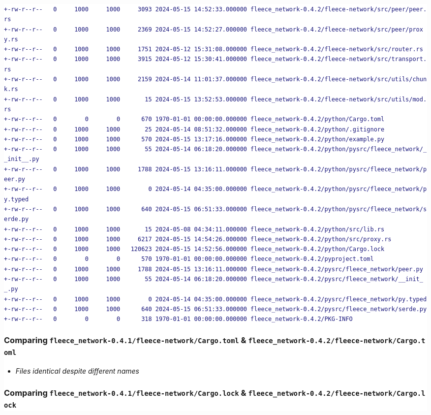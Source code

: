 ```diff
+-rw-r--r--   0     1000     1000     3093 2024-05-15 14:52:33.000000 fleece_network-0.4.2/fleece-network/src/peer/peer.rs
+-rw-r--r--   0     1000     1000     2369 2024-05-15 14:52:27.000000 fleece_network-0.4.2/fleece-network/src/peer/proxy.rs
+-rw-r--r--   0     1000     1000     1751 2024-05-12 15:31:08.000000 fleece_network-0.4.2/fleece-network/src/router.rs
+-rw-r--r--   0     1000     1000     3915 2024-05-12 15:30:41.000000 fleece_network-0.4.2/fleece-network/src/transport.rs
+-rw-r--r--   0     1000     1000     2159 2024-05-14 11:01:37.000000 fleece_network-0.4.2/fleece-network/src/utils/chunk.rs
+-rw-r--r--   0     1000     1000       15 2024-05-15 13:52:53.000000 fleece_network-0.4.2/fleece-network/src/utils/mod.rs
+-rw-r--r--   0        0        0      670 1970-01-01 00:00:00.000000 fleece_network-0.4.2/python/Cargo.toml
+-rw-r--r--   0     1000     1000       25 2024-05-14 08:51:32.000000 fleece_network-0.4.2/python/.gitignore
+-rw-r--r--   0     1000     1000      570 2024-05-15 13:17:16.000000 fleece_network-0.4.2/python/example.py
+-rw-r--r--   0     1000     1000       55 2024-05-14 06:18:20.000000 fleece_network-0.4.2/python/pysrc/fleece_network/__init__.py
+-rw-r--r--   0     1000     1000     1788 2024-05-15 13:16:11.000000 fleece_network-0.4.2/python/pysrc/fleece_network/peer.py
+-rw-r--r--   0     1000     1000        0 2024-05-14 04:35:00.000000 fleece_network-0.4.2/python/pysrc/fleece_network/py.typed
+-rw-r--r--   0     1000     1000      640 2024-05-15 06:51:33.000000 fleece_network-0.4.2/python/pysrc/fleece_network/serde.py
+-rw-r--r--   0     1000     1000       15 2024-05-08 04:34:11.000000 fleece_network-0.4.2/python/src/lib.rs
+-rw-r--r--   0     1000     1000     6217 2024-05-15 14:54:26.000000 fleece_network-0.4.2/python/src/proxy.rs
+-rw-r--r--   0     1000     1000   120623 2024-05-15 14:52:56.000000 fleece_network-0.4.2/python/Cargo.lock
+-rw-r--r--   0        0        0      570 1970-01-01 00:00:00.000000 fleece_network-0.4.2/pyproject.toml
+-rw-r--r--   0     1000     1000     1788 2024-05-15 13:16:11.000000 fleece_network-0.4.2/pysrc/fleece_network/peer.py
+-rw-r--r--   0     1000     1000       55 2024-05-14 06:18:20.000000 fleece_network-0.4.2/pysrc/fleece_network/__init__.py
+-rw-r--r--   0     1000     1000        0 2024-05-14 04:35:00.000000 fleece_network-0.4.2/pysrc/fleece_network/py.typed
+-rw-r--r--   0     1000     1000      640 2024-05-15 06:51:33.000000 fleece_network-0.4.2/pysrc/fleece_network/serde.py
+-rw-r--r--   0        0        0      318 1970-01-01 00:00:00.000000 fleece_network-0.4.2/PKG-INFO
```

### Comparing `fleece_network-0.4.1/fleece-network/Cargo.toml` & `fleece_network-0.4.2/fleece-network/Cargo.toml`

 * *Files identical despite different names*

### Comparing `fleece_network-0.4.1/fleece-network/Cargo.lock` & `fleece_network-0.4.2/fleece-network/Cargo.lock`
